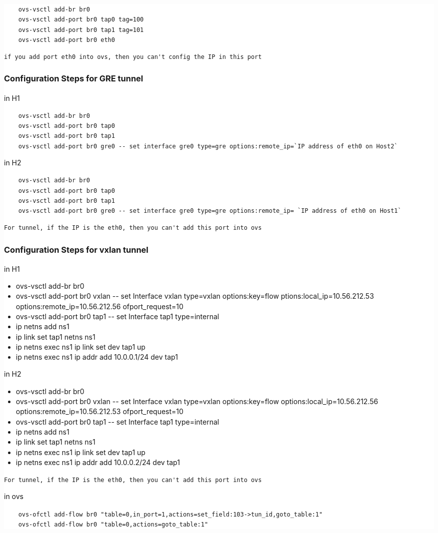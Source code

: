         ovs-vsctl add-br br0
        ovs-vsctl add-port br0 tap0 tag=100
        ovs-vsctl add-port br0 tap1 tag=101
        ovs-vsctl add-port br0 eth0

`if you add port eth0 into ovs, then you can't config the IP in this port`

### Configuration Steps for GRE tunnel

in H1  

        ovs-vsctl add-br br0
        ovs-vsctl add-port br0 tap0
        ovs-vsctl add-port br0 tap1
        ovs-vsctl add-port br0 gre0 -- set interface gre0 type=gre options:remote_ip=`IP address of eth0 on Host2`

 in H2  

        ovs-vsctl add-br br0
        ovs-vsctl add-port br0 tap0
        ovs-vsctl add-port br0 tap1
        ovs-vsctl add-port br0 gre0 -- set interface gre0 type=gre options:remote_ip= `IP address of eth0 on Host1`

`For tunnel, if the IP is the eth0, then you can't add this port into ovs`

### Configuration Steps for vxlan tunnel

in H1  

 * ovs-vsctl add-br br0
 * ovs-vsctl add-port br0 vxlan -- set Interface vxlan type=vxlan options:key=flow
 ptions:local_ip=10.56.212.53 options:remote_ip=10.56.212.56 ofport_request=10
 * ovs-vsctl add-port br0 tap1 -- set Interface tap1 type=internal
 * ip netns add ns1
 * ip link set tap1 netns ns1
 * ip netns exec ns1 ip link set dev tap1 up
 * ip netns exec ns1 ip addr add 10.0.0.1/24 dev tap1

 in H2

 * ovs-vsctl add-br br0
 * ovs-vsctl add-port br0 vxlan -- set Interface vxlan type=vxlan options:key=flow options:local_ip=10.56.212.56 options:remote_ip=10.56.212.53 ofport_request=10
 * ovs-vsctl add-port br0 tap1 -- set Interface tap1 type=internal
 * ip netns add ns1
 * ip link set tap1 netns ns1
 * ip netns exec ns1 ip link set dev tap1 up
 * ip netns exec ns1 ip addr add 10.0.0.2/24 dev tap1

`For tunnel, if the IP is the eth0, then you can't add this port into ovs`

 in ovs

        ovs-ofctl add-flow br0 "table=0,in_port=1,actions=set_field:103->tun_id,goto_table:1"
        ovs-ofctl add-flow br0 "table=0,actions=goto_table:1"
